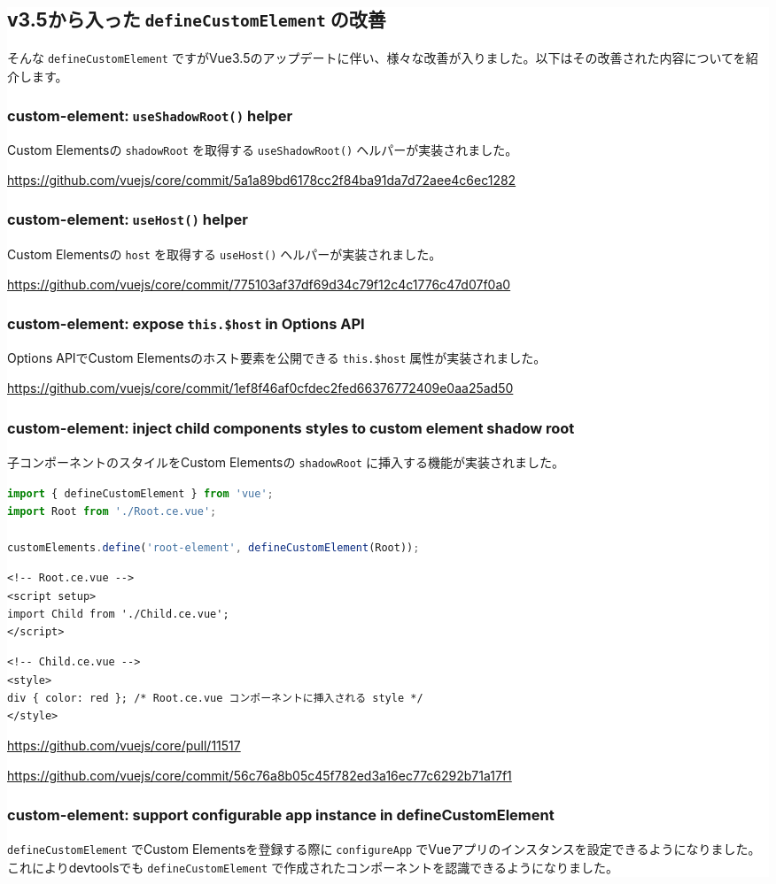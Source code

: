 ## v3.5から入った `defineCustomElement` の改善

そんな `defineCustomElement` ですがVue3.5のアップデートに伴い、様々な改善が入りました。以下はその改善された内容についてを紹介します。

### custom-element: `useShadowRoot()` helper

Custom Elementsの `shadowRoot` を取得する `useShadowRoot()` ヘルパーが実装されました。

https://github.com/vuejs/core/commit/5a1a89bd6178cc2f84ba91da7d72aee4c6ec1282

### custom-element: `useHost()` helper

Custom Elementsの `host` を取得する `useHost()` ヘルパーが実装されました。

https://github.com/vuejs/core/commit/775103af37df69d34c79f12c4c1776c47d07f0a0

### custom-element: expose `this.$host` in Options API

Options APIでCustom Elementsのホスト要素を公開できる `this.$host` 属性が実装されました。

https://github.com/vuejs/core/commit/1ef8f46af0cfdec2fed66376772409e0aa25ad50

### custom-element: inject child components styles to custom element shadow root

子コンポーネントのスタイルをCustom Elementsの `shadowRoot` に挿入する機能が実装されました。

```js
import { defineCustomElement } from 'vue';
import Root from './Root.ce.vue';

customElements.define('root-element', defineCustomElement(Root));
```

```vue
<!-- Root.ce.vue -->
<script setup>
import Child from './Child.ce.vue';
</script>
```

```vue
<!-- Child.ce.vue -->
<style>
div { color: red }; /* Root.ce.vue コンポーネントに挿入される style */
</style>
```

https://github.com/vuejs/core/pull/11517

https://github.com/vuejs/core/commit/56c76a8b05c45f782ed3a16ec77c6292b71a17f1

### custom-element: support configurable app instance in defineCustomElement

`defineCustomElement` でCustom Elementsを登録する際に `configureApp` でVueアプリのインスタンスを設定できるようになりました。これによりdevtoolsでも `defineCustomElement` で作成されたコンポーネントを認識できるようになりました。
